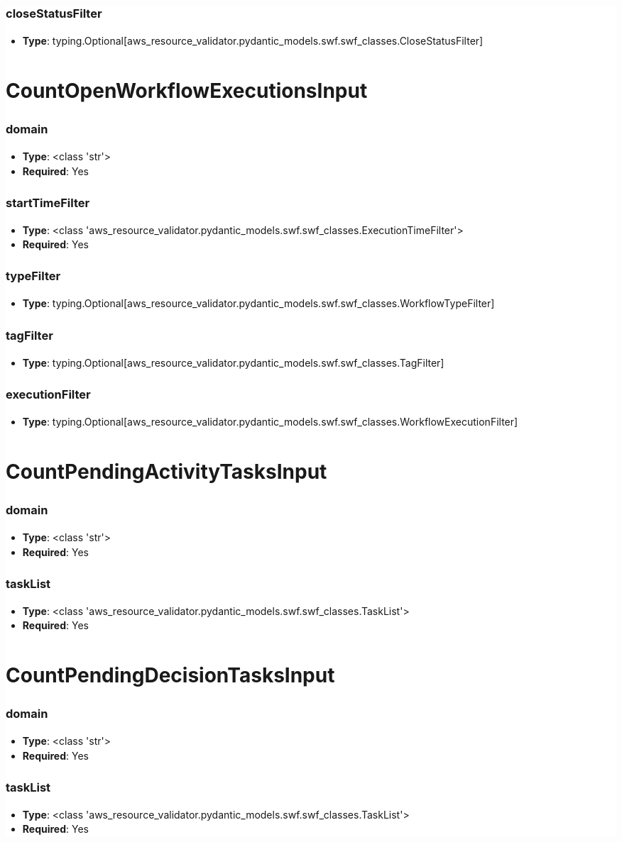 ### closeStatusFilter
- **Type**: typing.Optional[aws_resource_validator.pydantic_models.swf.swf_classes.CloseStatusFilter]


# CountOpenWorkflowExecutionsInput

### domain
- **Type**: <class 'str'>
- **Required**: Yes

### startTimeFilter
- **Type**: <class 'aws_resource_validator.pydantic_models.swf.swf_classes.ExecutionTimeFilter'>
- **Required**: Yes

### typeFilter
- **Type**: typing.Optional[aws_resource_validator.pydantic_models.swf.swf_classes.WorkflowTypeFilter]

### tagFilter
- **Type**: typing.Optional[aws_resource_validator.pydantic_models.swf.swf_classes.TagFilter]

### executionFilter
- **Type**: typing.Optional[aws_resource_validator.pydantic_models.swf.swf_classes.WorkflowExecutionFilter]


# CountPendingActivityTasksInput

### domain
- **Type**: <class 'str'>
- **Required**: Yes

### taskList
- **Type**: <class 'aws_resource_validator.pydantic_models.swf.swf_classes.TaskList'>
- **Required**: Yes


# CountPendingDecisionTasksInput

### domain
- **Type**: <class 'str'>
- **Required**: Yes

### taskList
- **Type**: <class 'aws_resource_validator.pydantic_models.swf.swf_classes.TaskList'>
- **Required**: Yes
